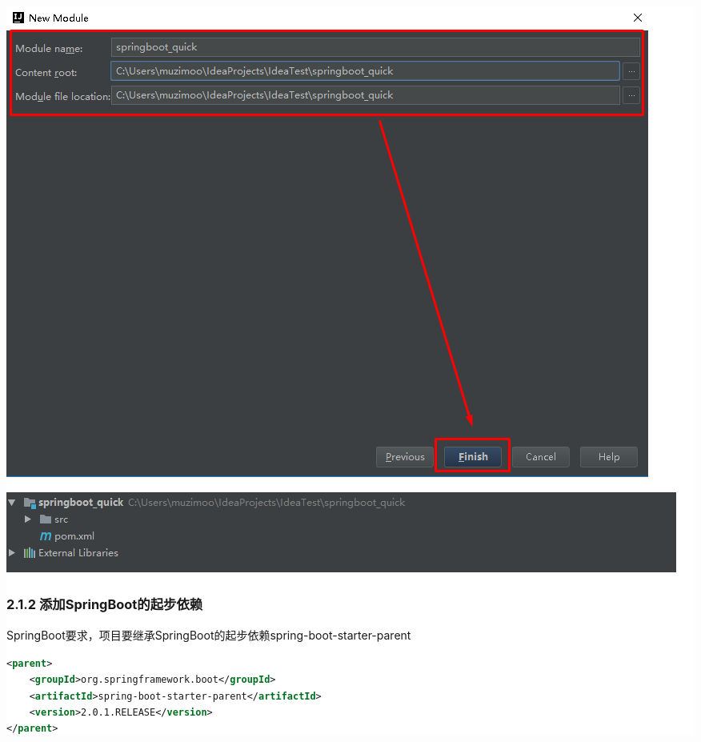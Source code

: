 ![](img\3.png)



![](img\4.png)



### 2.1.2 添加SpringBoot的起步依赖

SpringBoot要求，项目要继承SpringBoot的起步依赖spring-boot-starter-parent

```xml
<parent>
    <groupId>org.springframework.boot</groupId>
    <artifactId>spring-boot-starter-parent</artifactId>
    <version>2.0.1.RELEASE</version>
</parent>
```
